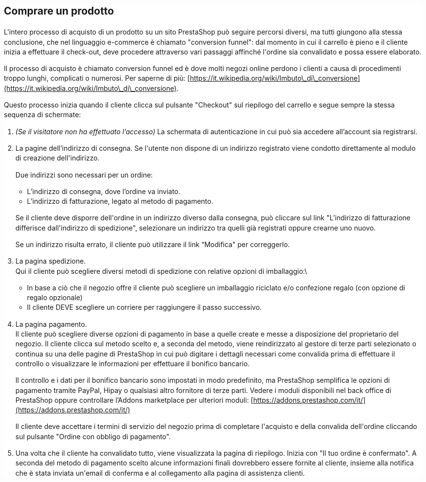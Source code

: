 ## Comprare un prodotto

L'intero processo di acquisto di un prodotto su un sito PrestaShop può seguire percorsi diversi, ma tutti giungono alla stessa conclusione, che nel linguaggio e-commerce è chiamato "conversion funnel": dal momento in cui il carrello è pieno e il cliente inizia a effettuare il check-out, deve procedere attraverso vari passaggi affinché l'ordine sia convalidato e possa essere elaborato.

Il processo di acquisto è chiamato conversion funnel ed è dove molti negozi online perdono i clienti a causa di procedimenti troppo lunghi, complicati o numerosi. Per saperne di più: [https://it.wikipedia.org/wiki/Imbuto\_di\_conversione](https://it.wikipedia.org/wiki/Imbuto\_di\_conversione).

Questo processo inizia quando il cliente clicca sul pulsante "Checkout" sul riepilogo del carrello e segue sempre la stessa sequenza di schermate:

1. _(Se il visitatore non ha effettuato l’accesso)_ La schermata di autenticazione in cui può sia accedere all’account sia registrarsi.
2.  La pagine dell’indirizzo di consegna. Se l'utente non dispone di un indirizzo registrato viene condotto direttamente al modulo di creazione dell'indirizzo.

    Due indirizzi sono necessari per un ordine:

    * L’indirizzo di consegna, dove l’ordine va inviato.
    * L’indirizzo di fatturazione, legato al metodo di pagamento.

    Se il cliente deve disporre dell'ordine in un indirizzo diverso dalla consegna, può cliccare sul link "L’indirizzo di fatturazione differisce dall'indirizzo di spedizione", selezionare un indirizzo tra quelli già registrati oppure crearne uno nuovo.

    Se un indirizzo risulta errato, il cliente può utilizzare il link “Modifica" per correggerlo.
3. La pagina spedizione.\
   Qui il cliente può scegliere diversi metodi di spedizione con relative opzioni di imballaggio:\

   * In base a ciò che il negozio offre il cliente può scegliere un imballaggio riciclato e/o confezione regalo (con opzione di regalo opzionale)
   * Il cliente DEVE scegliere un corriere per raggiungere il passo successivo.
4.  La pagina pagamento.\
    Il cliente può scegliere diverse opzioni di pagamento in base a quelle create e messe a disposizione del proprietario del negozio. Il cliente clicca sul metodo scelto e, a seconda del metodo, viene reindirizzato al gestore di terze parti selezionato o continua su una delle pagine di PrestaShop in cui può digitare i dettagli necessari come convalida prima di effettuare il controllo o visualizzare le informazioni per effettuare il bonifico bancario.

    Il controllo e i dati per il bonifico bancario sono impostati in modo predefinito, ma PrestaShop semplifica le opzioni di pagamento tramite PayPal, Hipay o qualsiasi altro fornitore di terze parti. Vedere i moduli disponibili nel back office di PrestaShop oppure controllare l’Addons marketplace per ulteriori moduli: [https://addons.prestashop.com/it/](https://addons.prestashop.com/it/)

    Il cliente deve accettare i termini di servizio del negozio prima di completare l'acquisto e della convalida dell'ordine cliccando sul pulsante "Ordine con obbligo di pagamento".
5. Una volta che il cliente ha convalidato tutto, viene visualizzata la pagina di riepilogo. Inizia con "Il tuo ordine è confermato". A seconda del metodo di pagamento scelto alcune informazioni finali dovrebbero essere fornite al cliente, insieme alla notifica che è stata inviata un'email di conferma e al collegamento alla pagina di assistenza clienti.&#x20;
